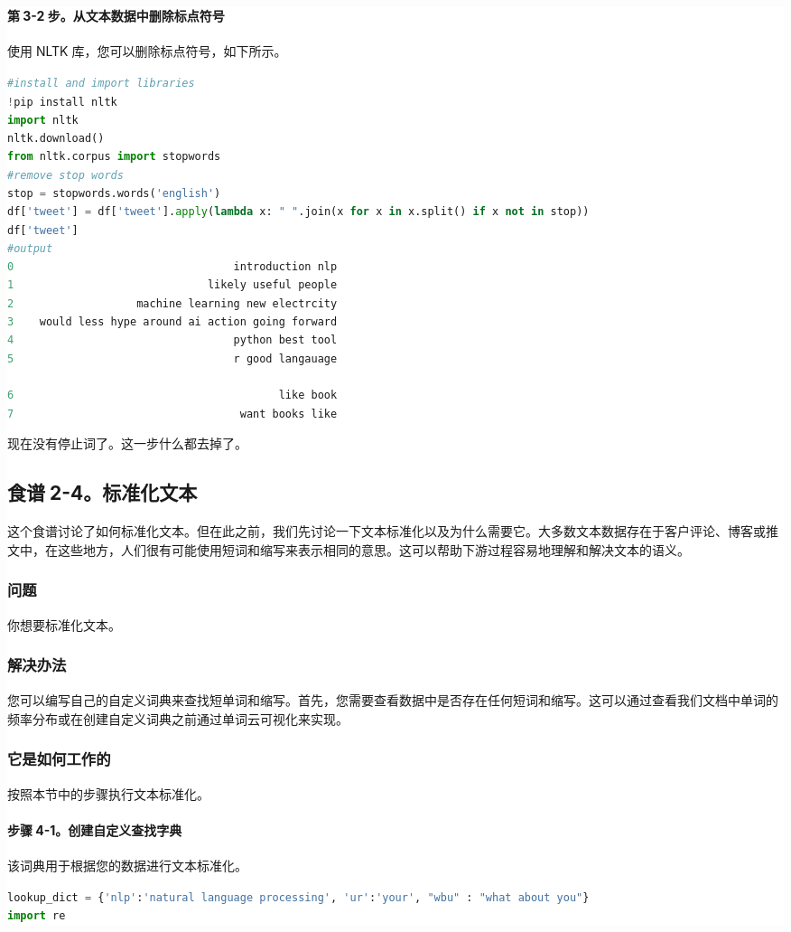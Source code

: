 #### 第 3-2 步。从文本数据中删除标点符号

使用 NLTK 库，您可以删除标点符号，如下所示。

```py
#install and import libraries
!pip install nltk
import nltk
nltk.download()
from nltk.corpus import stopwords
#remove stop words
stop = stopwords.words('english')
df['tweet'] = df['tweet'].apply(lambda x: " ".join(x for x in x.split() if x not in stop))
df['tweet']
#output
0                                  introduction nlp
1                              likely useful people
2                   machine learning new electrcity
3    would less hype around ai action going forward
4                                  python best tool
5                                  r good langauage

6                                         like book
7                                   want books like

```

现在没有停止词了。这一步什么都去掉了。

## 食谱 2-4。标准化文本

这个食谱讨论了如何标准化文本。但在此之前，我们先讨论一下文本标准化以及为什么需要它。大多数文本数据存在于客户评论、博客或推文中，在这些地方，人们很有可能使用短词和缩写来表示相同的意思。这可以帮助下游过程容易地理解和解决文本的语义。

### 问题

你想要标准化文本。

### 解决办法

您可以编写自己的自定义词典来查找短单词和缩写。首先，您需要查看数据中是否存在任何短词和缩写。这可以通过查看我们文档中单词的频率分布或在创建自定义词典之前通过单词云可视化来实现。

### 它是如何工作的

按照本节中的步骤执行文本标准化。

#### 步骤 4-1。创建自定义查找字典

该词典用于根据您的数据进行文本标准化。

```py
lookup_dict = {'nlp':'natural language processing', 'ur':'your', "wbu" : "what about you"}
import re

```
